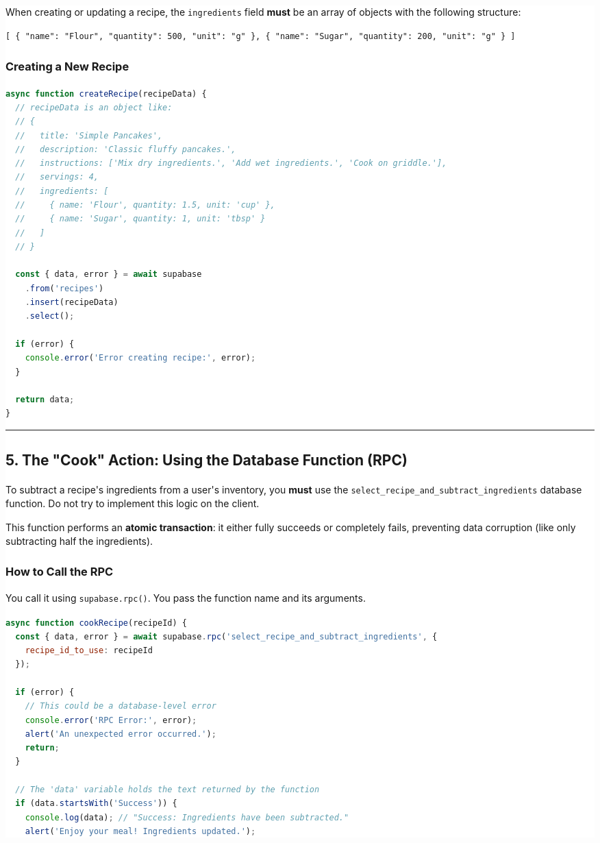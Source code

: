 When creating or updating a recipe, the `ingredients` field **must** be an array of objects with the following structure:

`[ { "name": "Flour", "quantity": 500, "unit": "g" }, { "name": "Sugar", "quantity": 200, "unit": "g" } ]`

### Creating a New Recipe

```javascript
async function createRecipe(recipeData) {
  // recipeData is an object like:
  // {
  //   title: 'Simple Pancakes',
  //   description: 'Classic fluffy pancakes.',
  //   instructions: ['Mix dry ingredients.', 'Add wet ingredients.', 'Cook on griddle.'],
  //   servings: 4,
  //   ingredients: [
  //     { name: 'Flour', quantity: 1.5, unit: 'cup' },
  //     { name: 'Sugar', quantity: 1, unit: 'tbsp' }
  //   ]
  // }

  const { data, error } = await supabase
    .from('recipes')
    .insert(recipeData)
    .select();

  if (error) {
    console.error('Error creating recipe:', error);
  }

  return data;
}
```

-----

## 5\. The "Cook" Action: Using the Database Function (RPC)

To subtract a recipe's ingredients from a user's inventory, you **must** use the `select_recipe_and_subtract_ingredients` database function. Do not try to implement this logic on the client.

This function performs an **atomic transaction**: it either fully succeeds or completely fails, preventing data corruption (like only subtracting half the ingredients).

### How to Call the RPC

You call it using `supabase.rpc()`. You pass the function name and its arguments.

```javascript
async function cookRecipe(recipeId) {
  const { data, error } = await supabase.rpc('select_recipe_and_subtract_ingredients', {
    recipe_id_to_use: recipeId
  });

  if (error) {
    // This could be a database-level error
    console.error('RPC Error:', error);
    alert('An unexpected error occurred.');
    return;
  }

  // The 'data' variable holds the text returned by the function
  if (data.startsWith('Success')) {
    console.log(data); // "Success: Ingredients have been subtracted."
    alert('Enjoy your meal! Ingredients updated.');
```